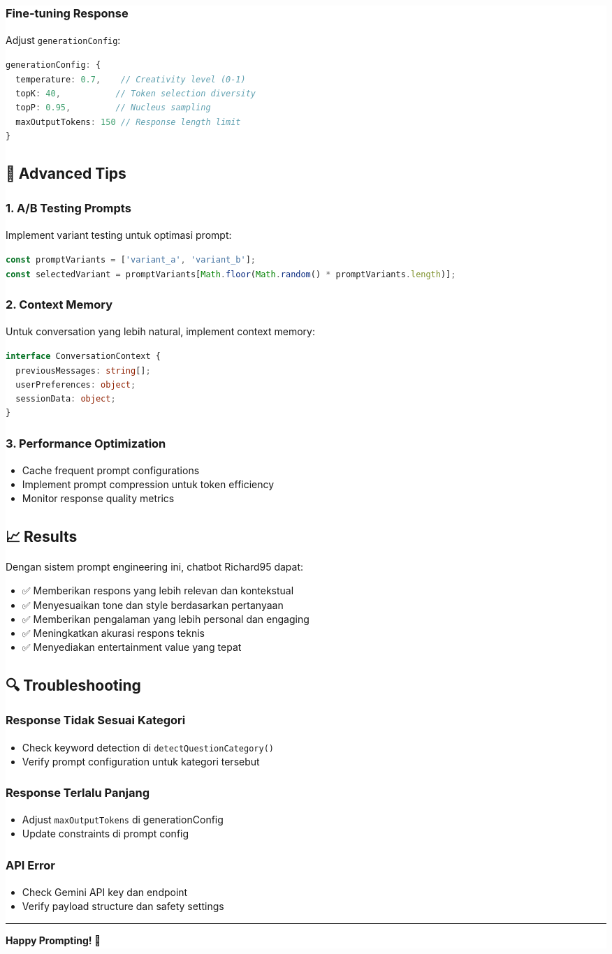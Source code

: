 ### Fine-tuning Response
Adjust `generationConfig`:
```typescript
generationConfig: {
  temperature: 0.7,    // Creativity level (0-1)
  topK: 40,           // Token selection diversity
  topP: 0.95,         // Nucleus sampling
  maxOutputTokens: 150 // Response length limit
}
```

## 🚀 Advanced Tips

### 1. **A/B Testing Prompts**
Implement variant testing untuk optimasi prompt:
```typescript
const promptVariants = ['variant_a', 'variant_b'];
const selectedVariant = promptVariants[Math.floor(Math.random() * promptVariants.length)];
```

### 2. **Context Memory**
Untuk conversation yang lebih natural, implement context memory:
```typescript
interface ConversationContext {
  previousMessages: string[];
  userPreferences: object;
  sessionData: object;
}
```

### 3. **Performance Optimization**
- Cache frequent prompt configurations
- Implement prompt compression untuk token efficiency
- Monitor response quality metrics

## 📈 Results

Dengan sistem prompt engineering ini, chatbot Richard95 dapat:
- ✅ Memberikan respons yang lebih relevan dan kontekstual
- ✅ Menyesuaikan tone dan style berdasarkan pertanyaan
- ✅ Memberikan pengalaman yang lebih personal dan engaging
- ✅ Meningkatkan akurasi respons teknis
- ✅ Menyediakan entertainment value yang tepat

## 🔍 Troubleshooting

### Response Tidak Sesuai Kategori
- Check keyword detection di `detectQuestionCategory()`
- Verify prompt configuration untuk kategori tersebut

### Response Terlalu Panjang
- Adjust `maxOutputTokens` di generationConfig
- Update constraints di prompt config

### API Error
- Check Gemini API key dan endpoint
- Verify payload structure dan safety settings

---

**Happy Prompting! 🚀**
